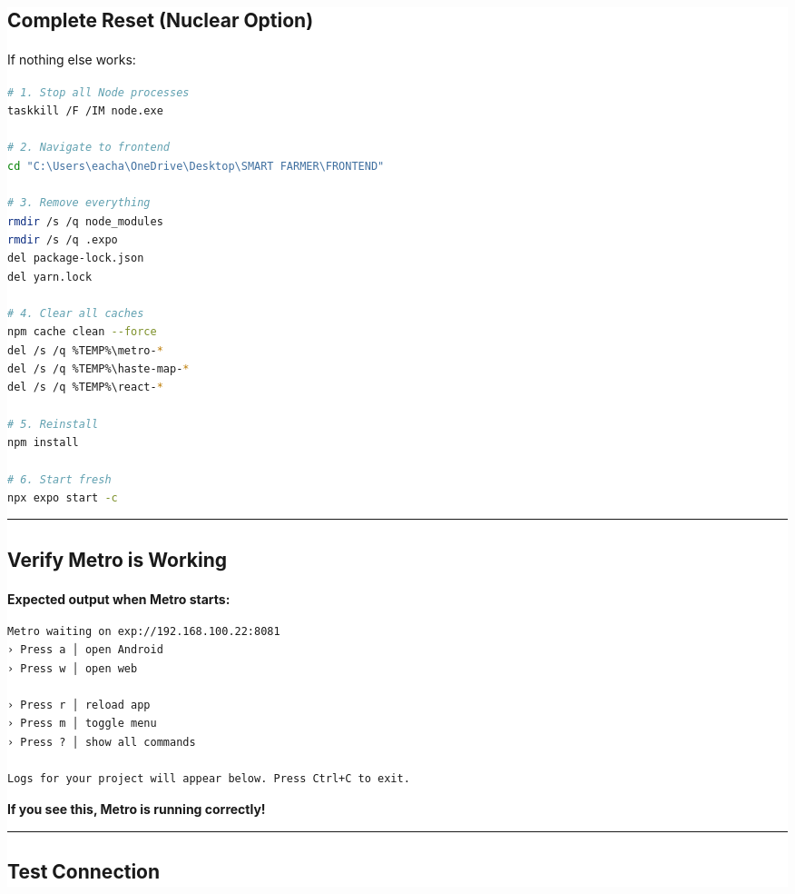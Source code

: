 
## Complete Reset (Nuclear Option)

If nothing else works:

```bash
# 1. Stop all Node processes
taskkill /F /IM node.exe

# 2. Navigate to frontend
cd "C:\Users\eacha\OneDrive\Desktop\SMART FARMER\FRONTEND"

# 3. Remove everything
rmdir /s /q node_modules
rmdir /s /q .expo
del package-lock.json
del yarn.lock

# 4. Clear all caches
npm cache clean --force
del /s /q %TEMP%\metro-*
del /s /q %TEMP%\haste-map-*
del /s /q %TEMP%\react-*

# 5. Reinstall
npm install

# 6. Start fresh
npx expo start -c
```

---

## Verify Metro is Working

**Expected output when Metro starts:**
```
Metro waiting on exp://192.168.100.22:8081
› Press a │ open Android
› Press w │ open web

› Press r │ reload app
› Press m │ toggle menu
› Press ? │ show all commands

Logs for your project will appear below. Press Ctrl+C to exit.
```

**If you see this, Metro is running correctly!**

---

## Test Connection
